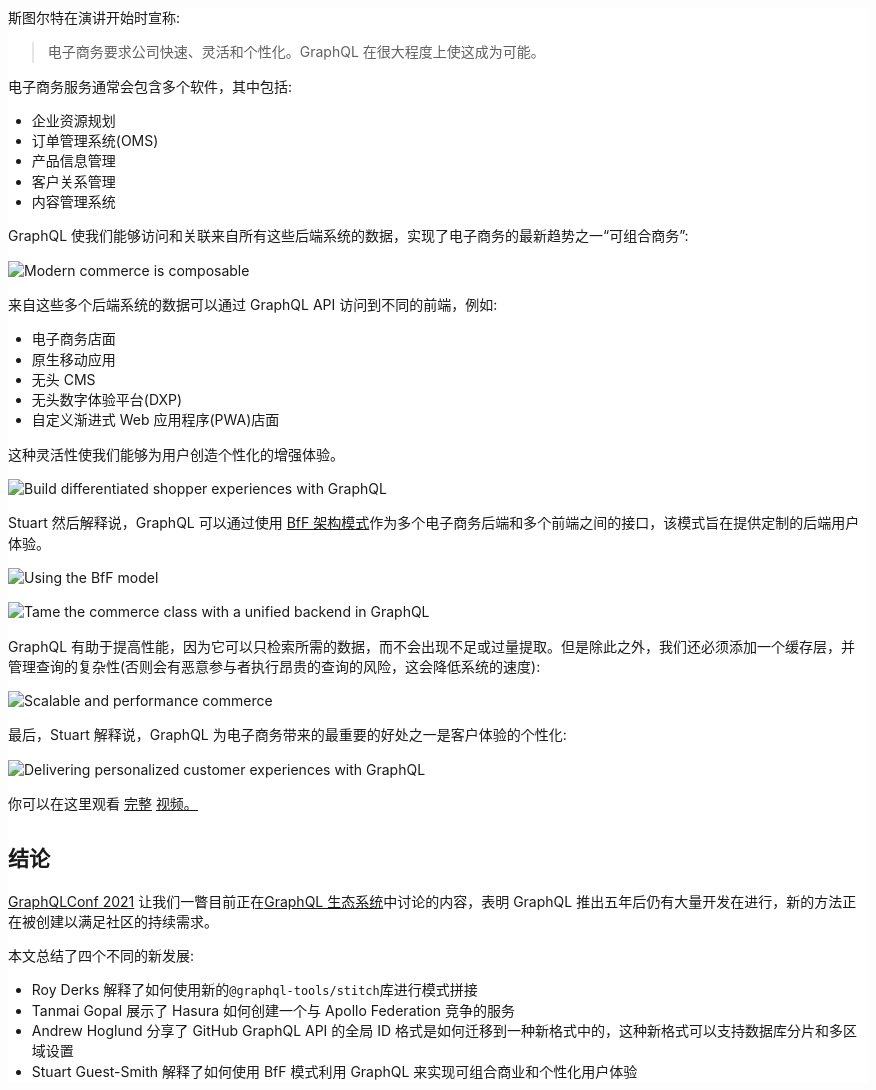 斯图尔特在演讲开始时宣称:

> 电子商务要求公司快速、灵活和个性化。GraphQL 在很大程度上使这成为可能。

电子商务服务通常会包含多个软件，其中包括:

*   企业资源规划
*   订单管理系统(OMS)
*   产品信息管理
*   客户关系管理
*   内容管理系统

GraphQL 使我们能够访问和关联来自所有这些后端系统的数据，实现了电子商务的最新趋势之一“可组合商务”:

![Modern commerce is composable](img/4378277cd8f27bda72c25673d3e894d3.png)

来自这些多个后端系统的数据可以通过 GraphQL API 访问到不同的前端，例如:

*   电子商务店面
*   原生移动应用
*   无头 CMS
*   无头数字体验平台(DXP)
*   自定义渐进式 Web 应用程序(PWA)店面

这种灵活性使我们能够为用户创造个性化的增强体验。

![Build differentiated shopper experiences with GraphQL](img/9da25d185aeb0f13f81301e14158b29d.png)

Stuart 然后解释说，GraphQL 可以通过使用 [BfF 架构模式](https://samnewman.io/patterns/architectural/bff/)作为多个电子商务后端和多个前端之间的接口，该模式旨在提供定制的后端用户体验。

![Using the BfF model](img/7f076e615b23fd0f291fa4fc7a798159.png)

![Tame the commerce class with a unified backend in GraphQL](img/17a203feea556e41818b7b93f6929d30.png)

GraphQL 有助于提高性能，因为它可以只检索所需的数据，而不会出现不足或过量提取。但是除此之外，我们还必须添加一个缓存层，并管理查询的复杂性(否则会有恶意参与者执行昂贵的查询的风险，这会降低系统的速度):

![Scalable and performance commerce](img/73a70f5b922710359db5e2ff905e6ef0.png)

最后，Stuart 解释说，GraphQL 为电子商务带来的最重要的好处之一是客户体验的个性化:

![Delivering personalized customer experiences with GraphQL](img/71b0b04bb1307a59e2b8e8df537234b7.png)

你可以在这里观看 [完整](https://www.youtube.com/watch?v=OfrZnwn4awM&list=PL5SvzogSTpeGhfTmXTOv22CCHPIDoz-px&index=18) [视频。](https://www.youtube.com/watch?v=OfrZnwn4awM&list=PL5SvzogSTpeGhfTmXTOv22CCHPIDoz-px&index=18)

## 结论

[GraphQLConf 2021](https://graphqlconf.org/) 让我们一瞥目前正在[GraphQL 生态系统](https://blog.logrocket.com/tag/graphql)中讨论的内容，表明 GraphQL 推出五年后仍有大量开发在进行，新的方法正在被创建以满足社区的持续需求。

本文总结了四个不同的新发展:

*   Roy Derks 解释了如何使用新的`@graphql-tools/stitch`库进行模式拼接
*   Tanmai Gopal 展示了 Hasura 如何创建一个与 Apollo Federation 竞争的服务
*   Andrew Hoglund 分享了 GitHub GraphQL API 的全局 ID 格式是如何迁移到一种新格式中的，这种新格式可以支持数据库分片和多区域设置
*   Stuart Guest-Smith 解释了如何使用 BfF 模式利用 GraphQL 来实现可组合商业和个性化用户体验

